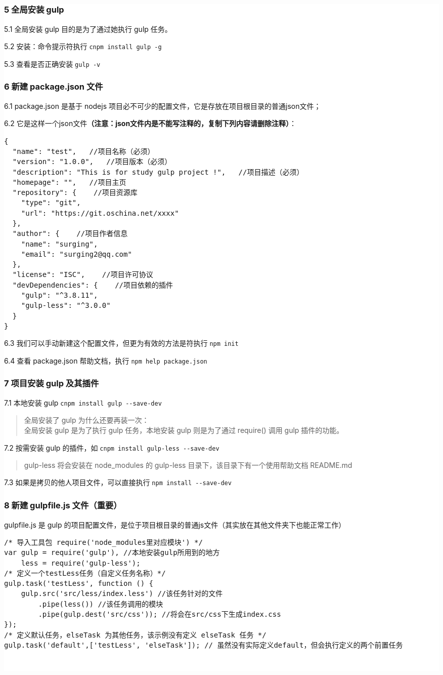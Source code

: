 <h3 id="lesson5">5 全局安装 gulp</h3>
<p>5.1 全局安装 gulp 目的是为了通过她执行 gulp 任务。</p>
<p>5.2 安装：命令提示符执行 <code>cnpm install gulp -g</code></p>
<p>5.3 查看是否正确安装 <code>gulp -v</code></p>

<h3 id="lesson6">6 新建 package.json 文件</h3>
<p>6.1 package.json 是基于 nodejs 项目必不可少的配置文件，它是存放在项目根目录的普通json文件；</p>
<p>6.2 它是这样一个json文件<strong>（注意：json文件内是不能写注释的，复制下列内容请删除注释）</strong>：</p>
<pre class="js">
{
  "name": "test",   //项目名称（必须）
  "version": "1.0.0",   //项目版本（必须）
  "description": "This is for study gulp project !",   //项目描述（必须）
  "homepage": "",   //项目主页
  "repository": {    //项目资源库
    "type": "git",
    "url": "https://git.oschina.net/xxxx"
  },
  "author": {    //项目作者信息
    "name": "surging",
    "email": "surging2@qq.com"
  },
  "license": "ISC",    //项目许可协议
  "devDependencies": {    //项目依赖的插件
    "gulp": "^3.8.11",
    "gulp-less": "^3.0.0"
  }
}
</pre>

<p>6.3 我们可以手动新建这个配置文件，但更为有效的方法是符执行 <code>npm init</code></p>
<p>6.4 查看 package.json 帮助文档，执行 <code>npm help package.json</code></p>

<h3 id="lesson7">7 项目安装 gulp 及其插件</h3>
<p>7.1 本地安装 gulp <code>cnpm install gulp --save-dev</code></p>
<blockquote>全局安装了 gulp 为什么还要再装一次：<br>全局安装 gulp 是为了执行 gulp 任务，本地安装 gulp 则是为了通过 require() 调用 gulp 插件的功能。</blockquote>
<p>7.2 按需安装 gulp 的插件，如 <code>cnpm install gulp-less --save-dev</code></p>
<blockquote>gulp-less 将会安装在 node_modules 的 gulp-less 目录下，该目录下有一个使用帮助文档 README.md</blockquote>
<p>7.3 如果是拷贝的他人项目文件，可以直接执行 <code>npm install --save-dev</code><p>

<h3 id="lesson8">8 新建 gulpfile.js 文件（重要）</h3>
<p>gulpfile.js 是 gulp 的项目配置文件，是位于项目根目录的普通js文件（其实放在其他文件夹下也能正常工作）</p>
<pre class="js">
/* 导入工具包 require('node_modules里对应模块') */
var gulp = require('gulp'), //本地安装gulp所用到的地方
    less = require('gulp-less');
/* 定义一个testLess任务（自定义任务名称）*/
gulp.task('testLess', function () {
    gulp.src('src/less/index.less') //该任务针对的文件
        .pipe(less()) //该任务调用的模块
        .pipe(gulp.dest('src/css')); //将会在src/css下生成index.css
});
/* 定义默认任务，elseTask 为其他任务，该示例没有定义 elseTask 任务 */
gulp.task('default',['testLess', 'elseTask']); // 虽然没有实际定义default，但会执行定义的两个前置任务
 